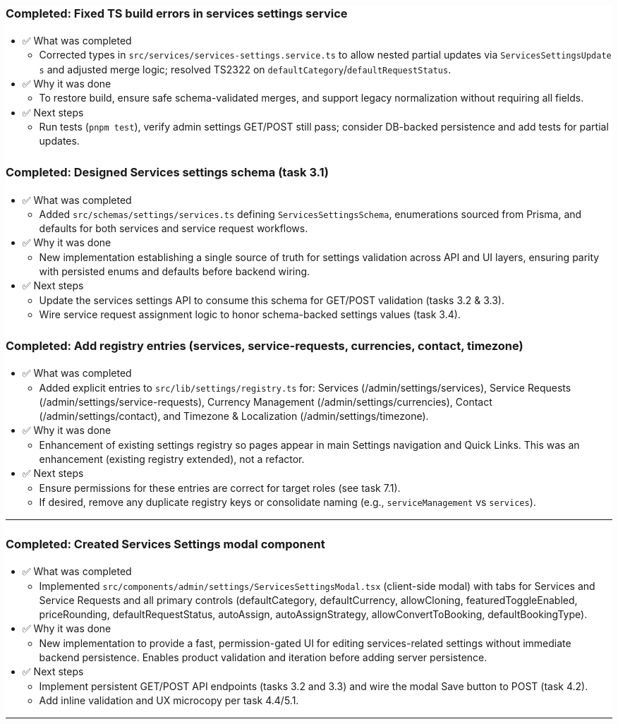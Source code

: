 ### Completed: Fixed TS build errors in services settings service
- ✅ What was completed
  - Corrected types in `src/services/services-settings.service.ts` to allow nested partial updates via `ServicesSettingsUpdates` and adjusted merge logic; resolved TS2322 on `defaultCategory`/`defaultRequestStatus`.
- ✅ Why it was done
  - To restore build, ensure safe schema-validated merges, and support legacy normalization without requiring all fields.
- ✅ Next steps
  - Run tests (`pnpm test`), verify admin settings GET/POST still pass; consider DB-backed persistence and add tests for partial updates.

### Completed: Designed Services settings schema (task 3.1)
- ✅ What was completed
  - Added `src/schemas/settings/services.ts` defining `ServicesSettingsSchema`, enumerations sourced from Prisma, and defaults for both services and service request workflows.
- ✅ Why it was done
  - New implementation establishing a single source of truth for settings validation across API and UI layers, ensuring parity with persisted enums and defaults before backend wiring.
- ✅ Next steps
  - Update the services settings API to consume this schema for GET/POST validation (tasks 3.2 & 3.3).
  - Wire service request assignment logic to honor schema-backed settings values (task 3.4).

### Completed: Add registry entries (services, service-requests, currencies, contact, timezone)
- ✅ What was completed
  - Added explicit entries to `src/lib/settings/registry.ts` for: Services (/admin/settings/services), Service Requests (/admin/settings/service-requests), Currency Management (/admin/settings/currencies), Contact (/admin/settings/contact), and Timezone & Localization (/admin/settings/timezone).
- ✅ Why it was done
  - Enhancement of existing settings registry so pages appear in main Settings navigation and Quick Links. This was an enhancement (existing registry extended), not a refactor.
- ✅ Next steps
  - Ensure permissions for these entries are correct for target roles (see task 7.1).
  - If desired, remove any duplicate registry keys or consolidate naming (e.g., `serviceManagement` vs `services`).

---

### Completed: Created Services Settings modal component
- ✅ What was completed
  - Implemented `src/components/admin/settings/ServicesSettingsModal.tsx` (client-side modal) with tabs for Services and Service Requests and all primary controls (defaultCategory, defaultCurrency, allowCloning, featuredToggleEnabled, priceRounding, defaultRequestStatus, autoAssign, autoAssignStrategy, allowConvertToBooking, defaultBookingType).
- ✅ Why it was done
  - New implementation to provide a fast, permission-gated UI for editing services-related settings without immediate backend persistence. Enables product validation and iteration before adding server persistence.
- ✅ Next steps
  - Implement persistent GET/POST API endpoints (tasks 3.2 and 3.3) and wire the modal Save button to POST (task 4.2).
  - Add inline validation and UX microcopy per task 4.4/5.1.

---